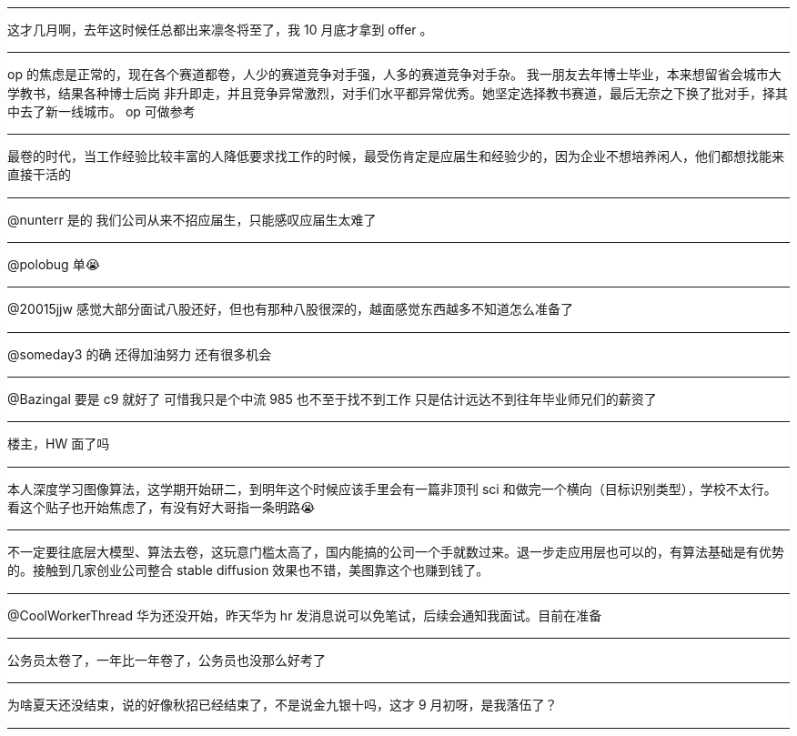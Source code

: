 ---------------------------------------------------

这才几月啊，去年这时候任总都出来凛冬将至了，我 10 月底才拿到 offer 。

---------------------------------------------------

op 的焦虑是正常的，现在各个赛道都卷，人少的赛道竞争对手强，人多的赛道竞争对手杂。
我一朋友去年博士毕业，本来想留省会城市大学教书，结果各种博士后岗 非升即走，并且竞争异常激烈，对手们水平都异常优秀。她坚定选择教书赛道，最后无奈之下换了批对手，择其中去了新一线城市。
op 可做参考

---------------------------------------------------

最卷的时代，当工作经验比较丰富的人降低要求找工作的时候，最受伤肯定是应届生和经验少的，因为企业不想培养闲人，他们都想找能来直接干活的

---------------------------------------------------

@nunterr 是的 我们公司从来不招应届生，只能感叹应届生太难了

---------------------------------------------------

@polobug 单😭

---------------------------------------------------

@20015jjw 感觉大部分面试八股还好，但也有那种八股很深的，越面感觉东西越多不知道怎么准备了

---------------------------------------------------

@someday3  的确 还得加油努力   还有很多机会

---------------------------------------------------

@Bazingal 要是 c9 就好了  可惜我只是个中流 985   也不至于找不到工作  只是估计远达不到往年毕业师兄们的薪资了

---------------------------------------------------

楼主，HW 面了吗

---------------------------------------------------

本人深度学习图像算法，这学期开始研二，到明年这个时候应该手里会有一篇非顶刊 sci 和做完一个横向（目标识别类型），学校不太行。
看这个贴子也开始焦虑了，有没有好大哥指一条明路😭

---------------------------------------------------

不一定要往底层大模型、算法去卷，这玩意门槛太高了，国内能搞的公司一个手就数过来。退一步走应用层也可以的，有算法基础是有优势的。接触到几家创业公司整合 stable diffusion 效果也不错，美图靠这个也赚到钱了。

---------------------------------------------------

@CoolWorkerThread 华为还没开始，昨天华为 hr 发消息说可以免笔试，后续会通知我面试。目前在准备

---------------------------------------------------

公务员太卷了，一年比一年卷了，公务员也没那么好考了

---------------------------------------------------

为啥夏天还没结束，说的好像秋招已经结束了，不是说金九银十吗，这才 9 月初呀，是我落伍了？

---------------------------------------------------
